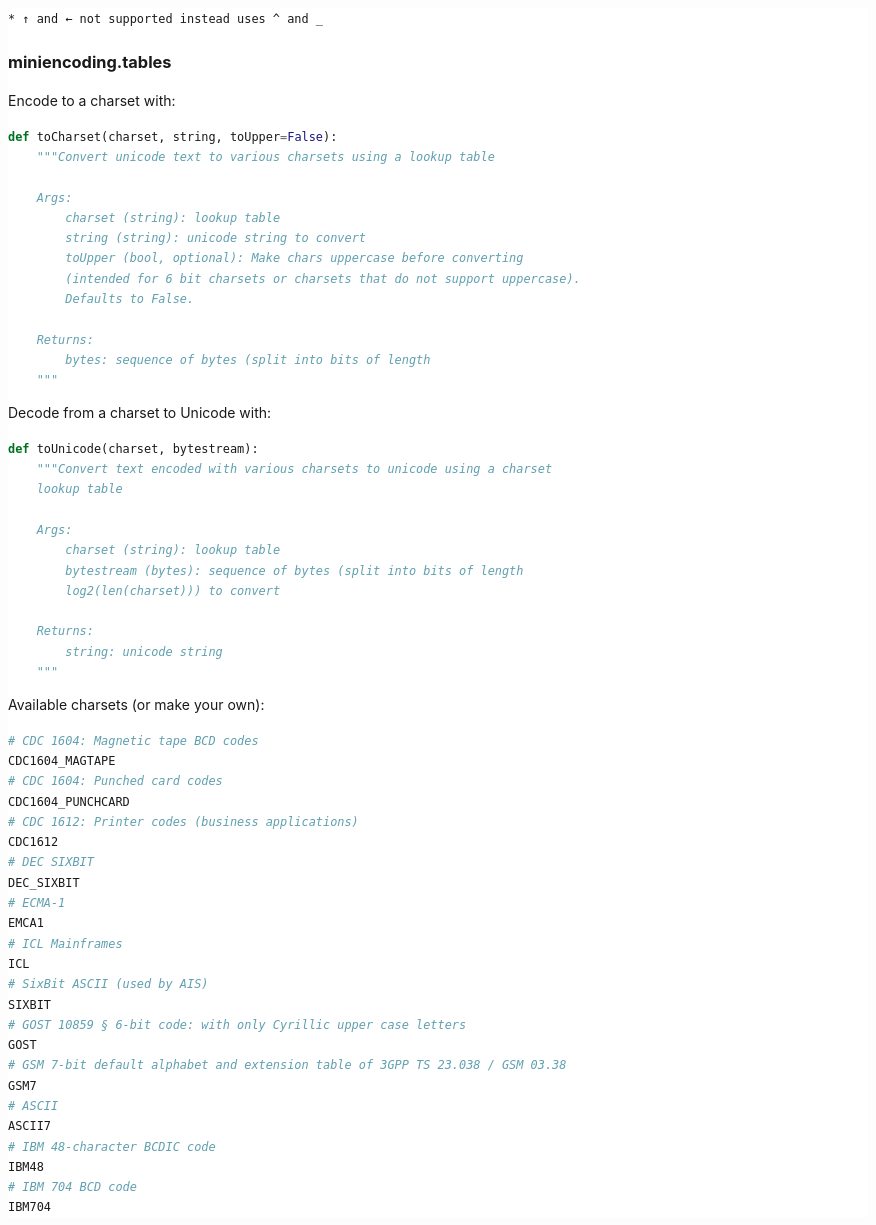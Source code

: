 
```txt
* ↑ and	← not supported instead uses ^ and _
```

### miniencoding.tables

Encode to a charset with:
```python
def toCharset(charset, string, toUpper=False):
	"""Convert unicode text to various charsets using a lookup table

	Args:
		charset (string): lookup table
		string (string): unicode string to convert
		toUpper (bool, optional): Make chars uppercase before converting
		(intended for 6 bit charsets or charsets that do not support uppercase).
		Defaults to False.

	Returns:
		bytes: sequence of bytes (split into bits of length
	"""
```

Decode from a charset to Unicode with:
```python
def toUnicode(charset, bytestream):
	"""Convert text encoded with various charsets to unicode using a charset
	lookup table

	Args:
		charset (string): lookup table
		bytestream (bytes): sequence of bytes (split into bits of length
		log2(len(charset))) to convert

	Returns:
		string: unicode string
	"""
```

Available charsets (or make your own):
```python
# CDC 1604: Magnetic tape BCD codes
CDC1604_MAGTAPE
# CDC 1604: Punched card codes
CDC1604_PUNCHCARD
# CDC 1612: Printer codes (business applications)
CDC1612
# DEC SIXBIT
DEC_SIXBIT
# ECMA-1
EMCA1
# ICL Mainframes
ICL
# SixBit ASCII (used by AIS)
SIXBIT
# GOST 10859 § 6-bit code: with only Cyrillic upper case letters
GOST
# GSM 7-bit default alphabet and extension table of 3GPP TS 23.038 / GSM 03.38
GSM7
# ASCII
ASCII7
# IBM 48-character BCDIC code
IBM48
# IBM 704 BCD code
IBM704
```